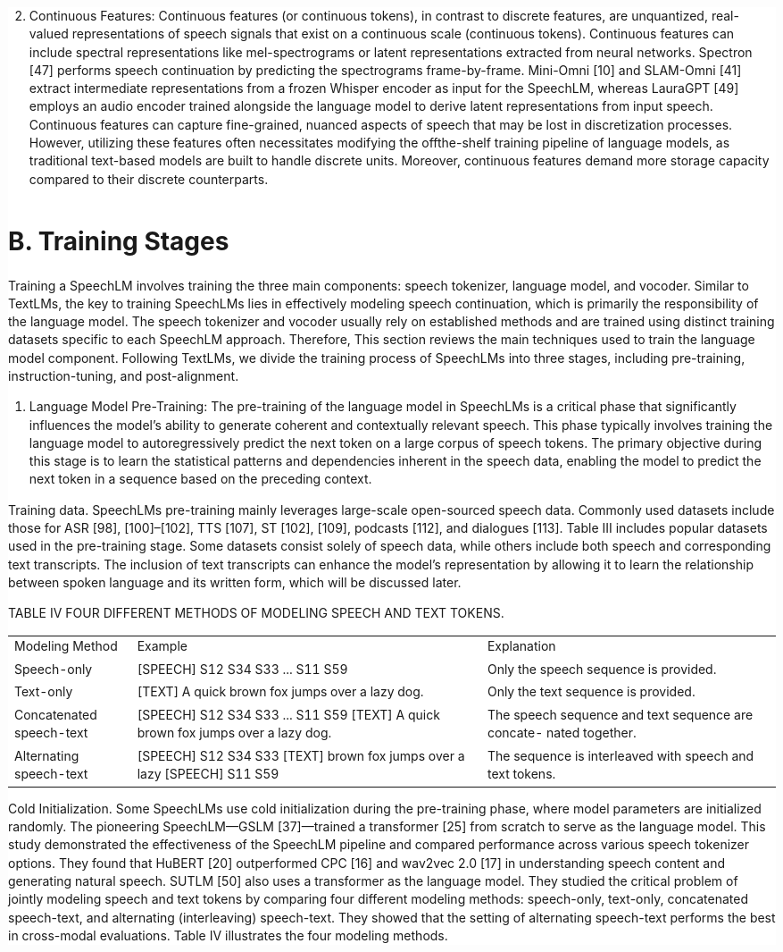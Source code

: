 2) Continuous Features: Continuous features (or continuous tokens), in contrast to discrete features, are unquantized, real-valued representations of speech signals that exist on a continuous scale (continuous tokens). Continuous features can include spectral representations like mel-spectrograms or latent representations extracted from neural networks. Spectron [47] performs speech continuation by predicting the spectrograms frame-by-frame. Mini-Omni [10] and SLAM-Omni [41] extract intermediate representations from a frozen Whisper encoder as input for the SpeechLM, whereas LauraGPT [49] employs an audio encoder trained alongside the language model to derive latent representations from input speech. Continuous features can capture fine-grained, nuanced aspects of speech that may be lost in discretization processes. However, utilizing these features often necessitates modifying the offthe-shelf training pipeline of language models, as traditional text-based models are built to handle discrete units. Moreover, continuous features demand more storage capacity compared to their discrete counterparts.  

# B. Training Stages  

Training a SpeechLM involves training the three main components: speech tokenizer, language model, and vocoder. Similar to TextLMs, the key to training SpeechLMs lies in effectively modeling speech continuation, which is primarily the responsibility of the language model. The speech tokenizer and vocoder usually rely on established methods and are trained using distinct training datasets specific to each SpeechLM approach. Therefore, This section reviews the main techniques used to train the language model component. Following TextLMs, we divide the training process of SpeechLMs into three stages, including pre-training, instruction-tuning, and post-alignment.  

1) Language Model Pre-Training: The pre-training of the language model in SpeechLMs is a critical phase that significantly influences the model’s ability to generate coherent and contextually relevant speech. This phase typically involves training the language model to autoregressively predict the next token on a large corpus of speech tokens. The primary objective during this stage is to learn the statistical patterns and dependencies inherent in the speech data, enabling the model to predict the next token in a sequence based on the preceding context.  

Training data. SpeechLMs pre-training mainly leverages large-scale open-sourced speech data. Commonly used datasets include those for ASR [98], [100]–[102], TTS [107], ST [102], [109], podcasts [112], and dialogues [113]. Table III includes popular datasets used in the pre-training stage. Some datasets consist solely of speech data, while others include both speech and corresponding text transcripts. The inclusion of text transcripts can enhance the model’s representation by allowing it to learn the relationship between spoken language and its written form, which will be discussed later.  

TABLE IV FOUR DIFFERENT METHODS OF MODELING SPEECH AND TEXT TOKENS.   


<html><body><table><tr><td>Modeling Method</td><td>Example</td><td>Explanation</td></tr><tr><td>Speech-only</td><td>[SPEECH] S12 S34 S33 ... S11 S59</td><td>Only the speech sequence is provided.</td></tr><tr><td>Text-only</td><td>[TEXT] A quick brown fox jumps over a lazy dog.</td><td>Only the text sequence is provided.</td></tr><tr><td>Concatenated speech-text</td><td>[SPEECH] S12 S34 S33 ... S11 S59 [TEXT] A quick brown fox jumps over a lazy dog.</td><td>The speech sequence and text sequence are concate- nated together.</td></tr><tr><td>Alternating speech-text</td><td>[SPEECH] S12 S34 S33 [TEXT] brown fox jumps over a lazy [SPEECH] S11 S59</td><td>The sequence is interleaved with speech and text tokens.</td></tr></table></body></html>  

Cold Initialization. Some SpeechLMs use cold initialization during the pre-training phase, where model parameters are initialized randomly. The pioneering SpeechLM—GSLM [37]—trained a transformer [25] from scratch to serve as the language model. This study demonstrated the effectiveness of the SpeechLM pipeline and compared performance across various speech tokenizer options. They found that HuBERT [20] outperformed CPC [16] and wav2vec 2.0 [17] in understanding speech content and generating natural speech. SUTLM [50] also uses a transformer as the language model. They studied the critical problem of jointly modeling speech and text tokens by comparing four different modeling methods: speech-only, text-only, concatenated speech-text, and alternating (interleaving) speech-text. They showed that the setting of alternating speech-text performs the best in cross-modal evaluations. Table IV illustrates the four modeling methods.  
